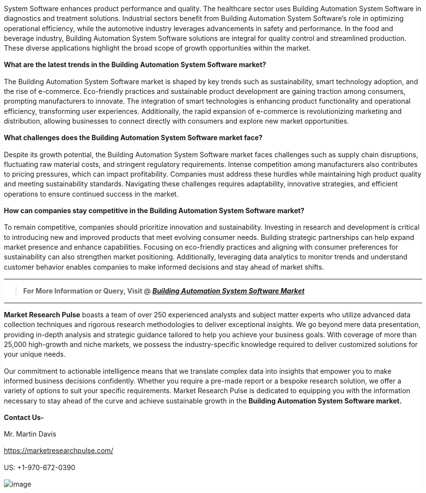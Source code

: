 System Software enhances product performance and quality. The healthcare sector uses Building Automation System Software in diagnostics and treatment solutions. Industrial sectors benefit from Building Automation System Software&rsquo;s role in optimizing operational efficiency, while the automotive industry leverages advancements in safety and performance. In the food and beverage industry, Building Automation System Software solutions are integral for quality control and streamlined production. These diverse applications highlight the broad scope of growth opportunities within the market.</p><p><strong>What are the latest trends in the Building Automation System Software market?</strong></p><p>The Building Automation System Software market is shaped by key trends such as sustainability, smart technology adoption, and the rise of e-commerce. Eco-friendly practices and sustainable product development are gaining traction among consumers, prompting manufacturers to innovate. The integration of smart technologies is enhancing product functionality and operational efficiency, transforming user experiences. Additionally, the rapid expansion of e-commerce is revolutionizing marketing and distribution, allowing businesses to connect directly with consumers and explore new market opportunities.</p><p><strong>What challenges does the Building Automation System Software market face?</strong></p><p>Despite its growth potential, the Building Automation System Software market faces challenges such as supply chain disruptions, fluctuating raw material costs, and stringent regulatory requirements. Intense competition among manufacturers also contributes to pricing pressures, which can impact profitability. Companies must address these hurdles while maintaining high product quality and meeting sustainability standards. Navigating these challenges requires adaptability, innovative strategies, and efficient operations to ensure continued success in the market.</p><p><strong>How can companies stay competitive in the Building Automation System Software market?</strong></p><p>To remain competitive, companies should prioritize innovation and sustainability. Investing in research and development is critical to introducing new and improved products that meet evolving consumer needs. Building strategic partnerships can help expand market presence and enhance capabilities. Focusing on eco-friendly practices and aligning with consumer preferences for sustainability can also strengthen market positioning. Additionally, leveraging data analytics to monitor trends and understand customer behavior enables companies to make informed decisions and stay ahead of market shifts.</p><hr /><blockquote><p><strong>For More Information or Query, Visit @&nbsp;<em><a href="https://marketresearchpulse.com/report/114094/building-automation-system-software-market?utm_source=Linkedin&utm_medium=0115">Building Automation System Software Market</a></em></strong></p></blockquote><hr /><p><strong>Market Research Pulse</strong> boasts a team of over 250 experienced analysts and subject matter experts who utilize advanced data collection techniques and rigorous research methodologies to deliver exceptional insights. We go beyond mere data presentation, providing in-depth analysis and strategic guidance tailored to help you achieve your business goals. With coverage of more than 25,000 high-growth and niche markets, we possess the industry-specific knowledge required to deliver customized solutions for your unique needs.</p><p>Our commitment to actionable intelligence means that we translate complex data into insights that empower you to make informed business decisions confidently. Whether you require a pre-made report or a bespoke research solution, we offer a variety of options to suit your specific requirements. Market Research Pulse is dedicated to equipping you with the information necessary to stay ahead of the curve and achieve sustainable growth in the <strong>Building Automation System Software market.</strong></p><p><strong>Contact Us-</strong></p><p>Mr. Martin Davis</p><p>https://marketresearchpulse.com/</p><p>US: +1-970-672-0390</p>
![image](https://github.com/user-attachments/assets/dd264a04-d967-4181-b6eb-5b04a202f52e)
